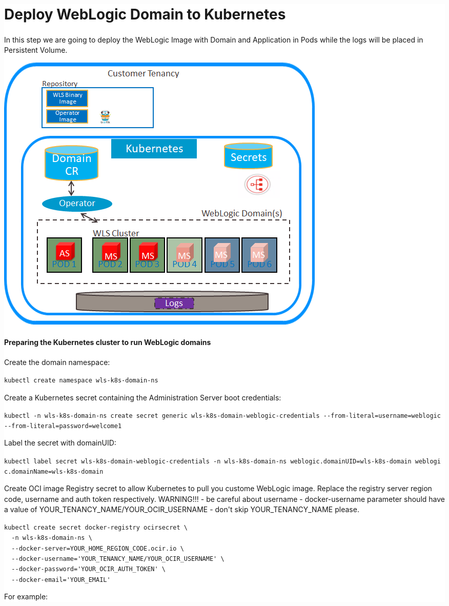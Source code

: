 # Deploy WebLogic Domain to Kubernetes #

In this step we are going to deploy the WebLogic Image with Domain and Application in Pods while the logs will be placed in Persistent Volume.

![alt text](images/deploy.domain/deployDomain.png)

#### Preparing the Kubernetes cluster to run WebLogic domains ####

Create the domain namespace:
```
kubectl create namespace wls-k8s-domain-ns
```
Create a Kubernetes secret containing the Administration Server boot credentials:
```
kubectl -n wls-k8s-domain-ns create secret generic wls-k8s-domain-weblogic-credentials --from-literal=username=weblogic --from-literal=password=welcome1
```
Label the secret with domainUID:
```
kubectl label secret wls-k8s-domain-weblogic-credentials -n wls-k8s-domain-ns weblogic.domainUID=wls-k8s-domain weblogic.domainName=wls-k8s-domain
```
Create OCI image Registry secret to allow Kubernetes to pull you custome WebLogic image. Replace the registry server region code, username and auth token respectively.
WARNING!!! - be careful about username - docker-username parameter should have a value of YOUR_TENANCY_NAME/YOUR_OCIR_USERNAME - don't skip YOUR_TENANCY_NAME please.
```
kubectl create secret docker-registry ocirsecret \
  -n wls-k8s-domain-ns \
  --docker-server=YOUR_HOME_REGION_CODE.ocir.io \
  --docker-username='YOUR_TENANCY_NAME/YOUR_OCIR_USERNAME' \
  --docker-password='YOUR_OCIR_AUTH_TOKEN' \
  --docker-email='YOUR_EMAIL'
```
For example:
```
```